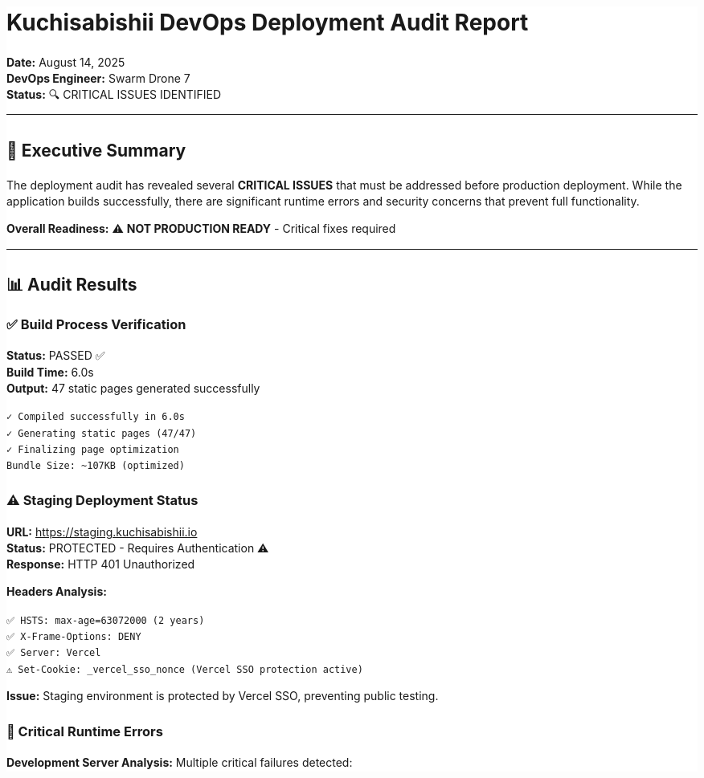 # Kuchisabishii DevOps Deployment Audit Report

**Date:** August 14, 2025  
**DevOps Engineer:** Swarm Drone 7  
**Status:** 🔍 CRITICAL ISSUES IDENTIFIED  

---

## 🚨 Executive Summary

The deployment audit has revealed several **CRITICAL ISSUES** that must be addressed before production deployment. While the application builds successfully, there are significant runtime errors and security concerns that prevent full functionality.

**Overall Readiness:** ⚠️ **NOT PRODUCTION READY** - Critical fixes required

---

## 📊 Audit Results

### ✅ Build Process Verification

**Status:** PASSED ✅  
**Build Time:** 6.0s  
**Output:** 47 static pages generated successfully  

```
✓ Compiled successfully in 6.0s
✓ Generating static pages (47/47)
✓ Finalizing page optimization
Bundle Size: ~107KB (optimized)
```

### ⚠️ Staging Deployment Status

**URL:** https://staging.kuchisabishii.io  
**Status:** PROTECTED - Requires Authentication ⚠️  
**Response:** HTTP 401 Unauthorized  

**Headers Analysis:**
```
✅ HSTS: max-age=63072000 (2 years)
✅ X-Frame-Options: DENY
✅ Server: Vercel
⚠️ Set-Cookie: _vercel_sso_nonce (Vercel SSO protection active)
```

**Issue:** Staging environment is protected by Vercel SSO, preventing public testing.

### 🚨 Critical Runtime Errors

**Development Server Analysis:** Multiple critical failures detected:
